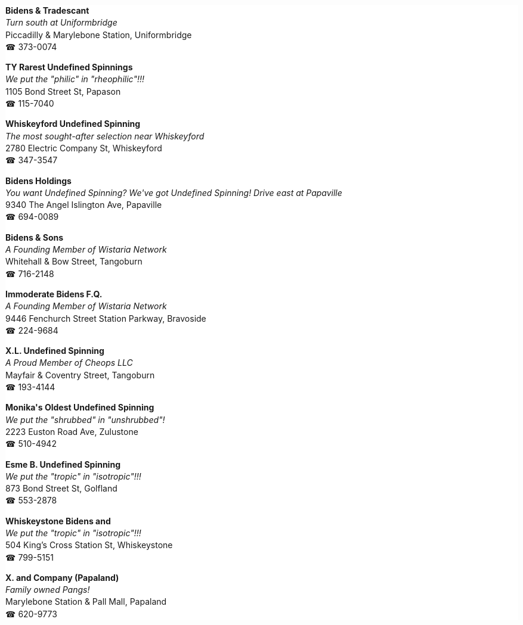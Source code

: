 **Bidens & Tradescant**  
_Turn south at Uniformbridge_  
Piccadilly & Marylebone Station, Uniformbridge  
☎ 373-0074

**TY Rarest Undefined Spinnings**  
_We put the "philic" in "rheophilic"!!!_  
1105 Bond Street St, Papason  
☎ 115-7040

**Whiskeyford Undefined Spinning**  
_The most sought-after selection near Whiskeyford_  
2780 Electric Company St, Whiskeyford  
☎ 347-3547

**Bidens Holdings**  
_You want Undefined Spinning? We've got Undefined Spinning! 
Drive east at Papaville_  
9340 The Angel Islington Ave, Papaville  
☎ 694-0089

**Bidens & Sons**  
_A Founding Member of Wistaria Network_  
Whitehall & Bow Street, Tangoburn  
☎ 716-2148

**Immoderate Bidens F.Q.**  
_A Founding Member of Wistaria Network_  
9446 Fenchurch Street Station Parkway, Bravoside  
☎ 224-9684

**X.L. Undefined Spinning**  
_A Proud Member of Cheops LLC_  
Mayfair & Coventry Street, Tangoburn  
☎ 193-4144

**Monika's Oldest Undefined Spinning**  
_We put the "shrubbed" in "unshrubbed"!_  
2223 Euston Road Ave, Zulustone  
☎ 510-4942

**Esme B. Undefined Spinning**  
_We put the "tropic" in "isotropic"!!!_  
873 Bond Street St, Golfland  
☎ 553-2878

**Whiskeystone Bidens and**  
_We put the "tropic" in "isotropic"!!!_  
504 King’s Cross Station St, Whiskeystone  
☎ 799-5151

**X. and Company (Papaland)**  
_Family owned Pangs!_  
Marylebone Station & Pall Mall, Papaland  
☎ 620-9773
